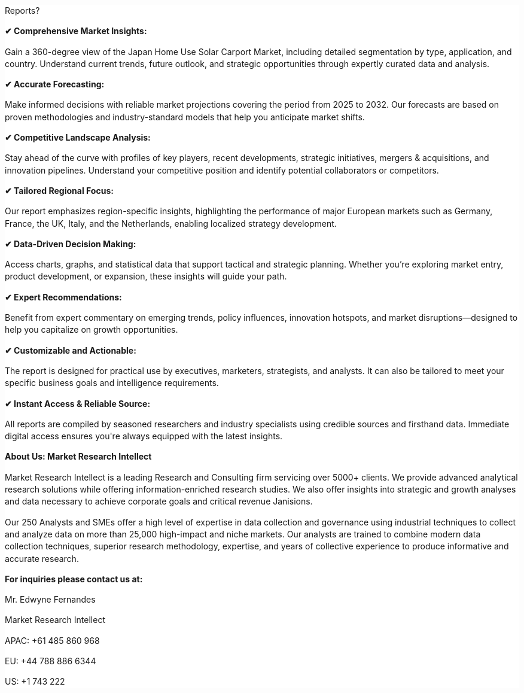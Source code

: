 Reports?</h2><p><strong>✔ Comprehensive Market Insights:</strong></p><p>Gain a 360-degree view of the Japan Home Use Solar Carport Market, including detailed segmentation by type, application, and country. Understand current trends, future outlook, and strategic opportunities through expertly curated data and analysis.</p><p><strong>✔ Accurate Forecasting:</strong></p><p>Make informed decisions with reliable market projections covering the period from 2025 to 2032. Our forecasts are based on proven methodologies and industry-standard models that help you anticipate market shifts.</p><p><strong>✔ Competitive Landscape Analysis:</strong></p><p>Stay ahead of the curve with profiles of key players, recent developments, strategic initiatives, mergers &amp; acquisitions, and innovation pipelines. Understand your competitive position and identify potential collaborators or competitors.</p><p><strong>✔ Tailored Regional Focus:</strong></p><p>Our report emphasizes region-specific insights, highlighting the performance of major European markets such as Germany, France, the UK, Italy, and the Netherlands, enabling localized strategy development.</p><p><strong>✔ Data-Driven Decision Making:</strong></p><p>Access charts, graphs, and statistical data that support tactical and strategic planning. Whether you&rsquo;re exploring market entry, product development, or expansion, these insights will guide your path.</p><p><strong>✔ Expert Recommendations:</strong></p><p>Benefit from expert commentary on emerging trends, policy influences, innovation hotspots, and market disruptions&mdash;designed to help you capitalize on growth opportunities.</p><p><strong>✔ Customizable and Actionable:</strong></p><p>The report is designed for practical use by executives, marketers, strategists, and analysts. It can also be tailored to meet your specific business goals and intelligence requirements.</p><p><strong>✔ Instant Access &amp; Reliable Source:</strong></p><p>All reports are compiled by seasoned researchers and industry specialists using credible sources and firsthand data. Immediate digital access ensures you're always equipped with the latest insights.</p><p><strong><span class="font-[700]">About Us: Market Research Intellect</span></strong></p><p><span class="">Market Research Intellect is a leading Research and Consulting firm servicing over 5000+ clients. We provide advanced analytical research solutions while offering information-enriched research studies.&nbsp;</span>We also offer insights into strategic and growth analyses and data necessary to achieve corporate goals and critical revenue Janisions.</p><p><span class="">Our 250 Analysts and SMEs offer a high level of expertise in data collection and governance using industrial techniques to collect and analyze data on more than 25,000 high-impact and niche markets. Our analysts are trained to combine modern data collection techniques, superior research methodology, expertise, and years of collective experience to produce informative and accurate research.</span></p><p><strong>For inquiries please contact us at:</strong></p><p>Mr. Edwyne Fernandes</p><p>Market Research Intellect</p><p>APAC: +61 485 860 968</p><p>EU: +44 788 886 6344</p><p>US: +1 743 222